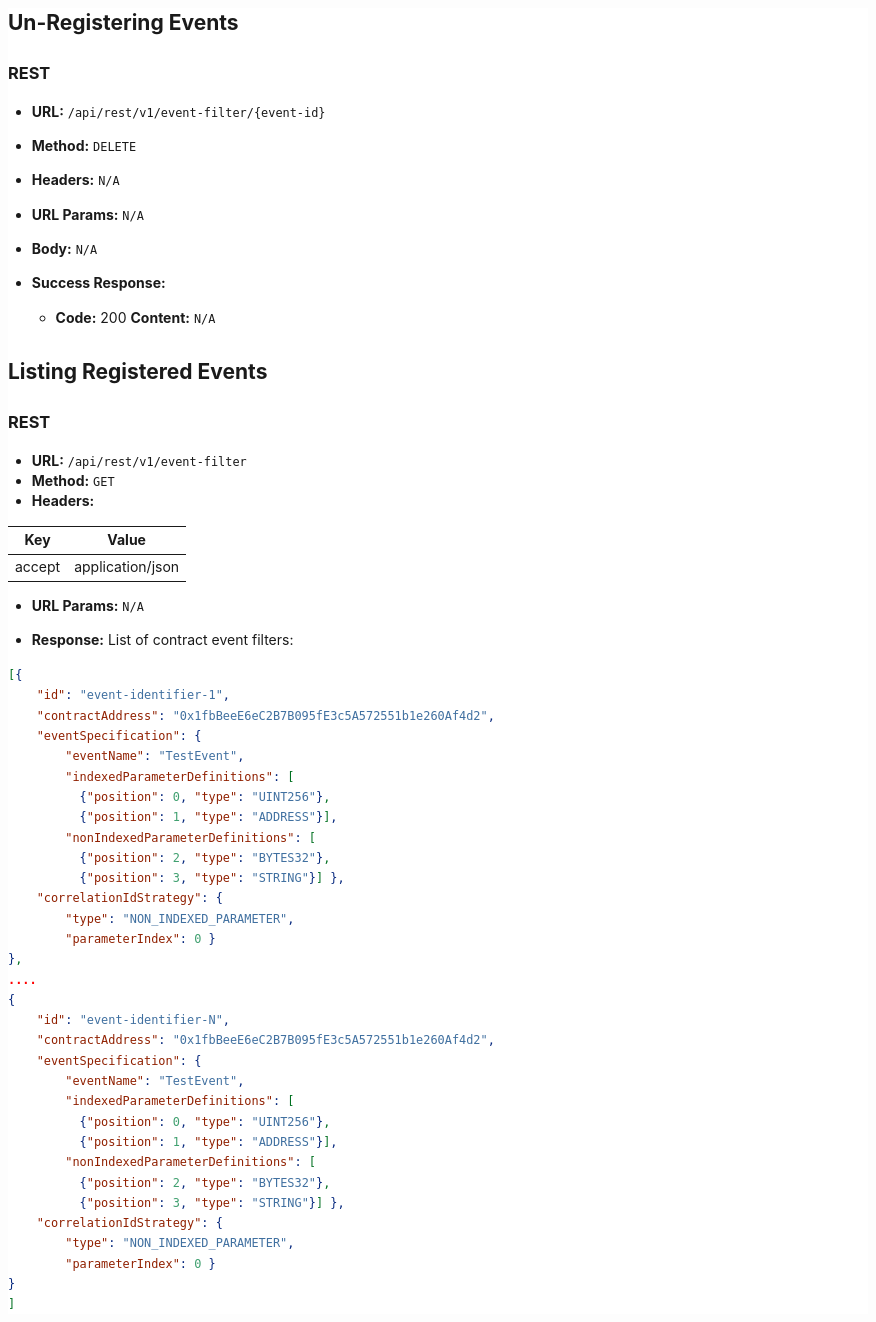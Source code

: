 ## Un-Registering Events

### REST

-   **URL:** `/api/rest/v1/event-filter/{event-id}`    
-   **Method:** `DELETE`
-   **Headers:**  `N/A`
-   **URL Params:** `N/A`
-   **Body:** `N/A`

-   **Success Response:**
    -   **Code:** 200
        **Content:** `N/A`

## Listing Registered Events

### REST

-   **URL:** `/api/rest/v1/event-filter`    
-   **Method:** `GET`
-   **Headers:**  

| Key | Value |
| -------- | -------- |
| accept | application/json |

-   **URL Params:** `N/A`

-   **Response:** List of contract event filters:
```json
[{
	"id": "event-identifier-1",
	"contractAddress": "0x1fbBeeE6eC2B7B095fE3c5A572551b1e260Af4d2",
	"eventSpecification": {
		"eventName": "TestEvent",
		"indexedParameterDefinitions": [
		  {"position": 0, "type": "UINT256"},
		  {"position": 1, "type": "ADDRESS"}],
		"nonIndexedParameterDefinitions": [
		  {"position": 2, "type": "BYTES32"},
		  {"position": 3, "type": "STRING"}] },
	"correlationIdStrategy": {
		"type": "NON_INDEXED_PARAMETER",
		"parameterIndex": 0 }
},
....
{
	"id": "event-identifier-N",
	"contractAddress": "0x1fbBeeE6eC2B7B095fE3c5A572551b1e260Af4d2",
	"eventSpecification": {
		"eventName": "TestEvent",
		"indexedParameterDefinitions": [
		  {"position": 0, "type": "UINT256"},
		  {"position": 1, "type": "ADDRESS"}],
		"nonIndexedParameterDefinitions": [
		  {"position": 2, "type": "BYTES32"},
		  {"position": 3, "type": "STRING"}] },
	"correlationIdStrategy": {
		"type": "NON_INDEXED_PARAMETER",
		"parameterIndex": 0 }
}
]
```
